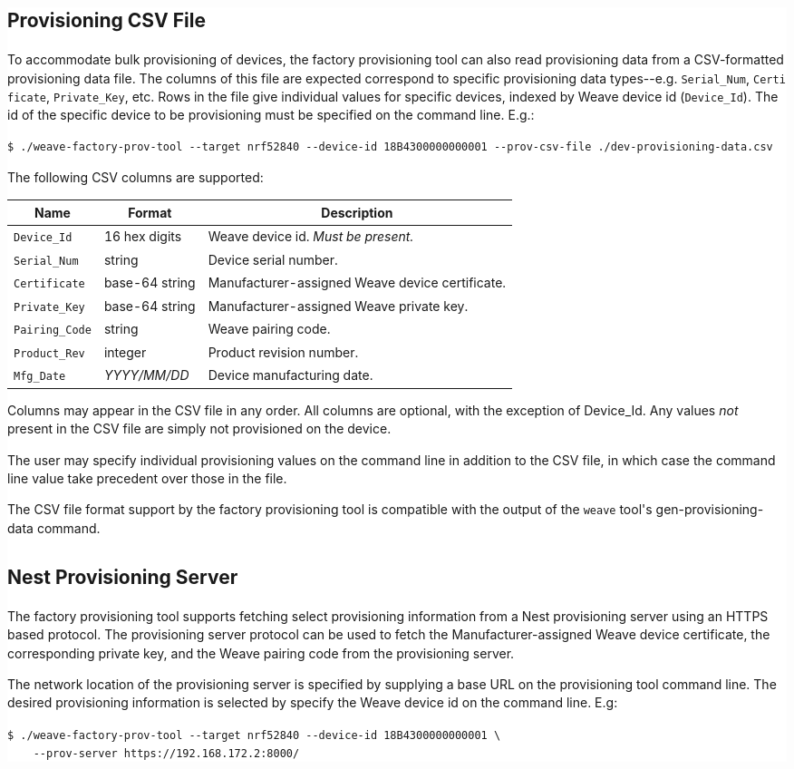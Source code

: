 ## Provisioning CSV File

To accommodate bulk provisioning of devices, the factory provisioning tool can also read provisioning data from a CSV-formatted provisioning
data file.  The columns of this file are expected correspond to specific provisioning data types--e.g. `Serial_Num`, `Certificate`, `Private_Key`, etc. 
Rows in the file give individual values for specific devices, indexed by Weave device id (`Device_Id`).   The id of the specific device to be provisioning
must be specified on the command line.  E.g.:

    $ ./weave-factory-prov-tool --target nrf52840 --device-id 18B4300000000001 --prov-csv-file ./dev-provisioning-data.csv
 
The following CSV columns are supported:

| Name | Format | Description |
| --- | --- | --- |
| `Device_Id` | 16 hex digits | Weave device id.  _Must be present._ |
| `Serial_Num` | string | Device serial number. |
| `Certificate` | base-64 string | Manufacturer-assigned Weave device certificate. |
| `Private_Key` | base-64 string | Manufacturer-assigned Weave private key. |
| `Pairing_Code` | string | Weave pairing code. |
| `Product_Rev` | integer | Product revision number. |
| `Mfg_Date` | _YYYY/MM/DD_ | Device manufacturing date. |

Columns may appear in the CSV file in any order.  All columns are optional, with the exception of Device\_Id.   Any values _not_ present in the CSV file
are simply not provisioned on the device.  

The user may specify individual provisioning values on the command line in addition to the CSV file, in which case the command line value take
precedent over those in the file.

The CSV file format support by the factory provisioning tool is compatible with the output of the `weave` tool's gen-provisioning-data command. 

## Nest Provisioning Server

The factory provisioning tool supports fetching select provisioning information from a Nest provisioning server using an HTTPS based protocol.
The provisioning server protocol can be used to fetch the Manufacturer-assigned Weave device certificate, the corresponding private key, and the
Weave pairing code from the provisioning server.    

The network location of the provisioning server is specified by supplying a base URL on the provisioning tool command line. The desired provisioning
information is selected by specify the Weave device id on the command line. E.g:

    $ ./weave-factory-prov-tool --target nrf52840 --device-id 18B4300000000001 \
        --prov-server https://192.168.172.2:8000/

